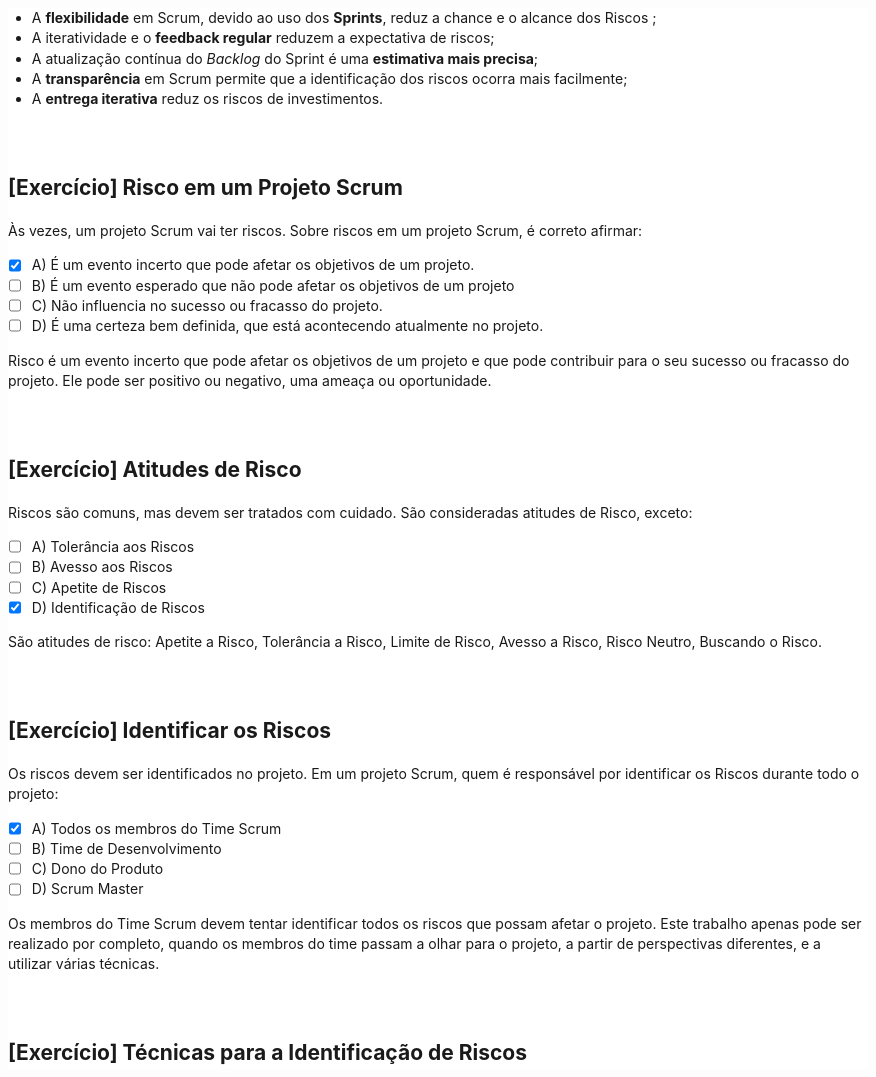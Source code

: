 - A **flexibilidade** em Scrum, devido ao uso dos **Sprints**, reduz a chance e o alcance dos Riscos ;
- A iteratividade e o **feedback regular** reduzem a expectativa de riscos;
- A atualização contínua do *Backlog* do Sprint é uma **estimativa mais precisa**;
- A **transparência** em Scrum permite que a identificação dos riscos ocorra mais facilmente;
- A **entrega iterativa** reduz os riscos de investimentos.

<br>

## [Exercício] Risco em um Projeto Scrum

Às vezes, um projeto Scrum vai ter riscos. Sobre riscos em um projeto Scrum, é correto afirmar:

- [x] A) É um evento incerto que pode afetar os objetivos de um projeto.
- [ ] B) É um evento esperado que não pode afetar os objetivos de um projeto
- [ ] C) Não influencia no sucesso ou fracasso do projeto.
- [ ] D) É uma certeza bem definida, que está acontecendo atualmente no projeto.

Risco é um evento incerto que pode afetar os objetivos de um projeto e que pode contribuir para o seu sucesso ou fracasso do projeto. Ele pode ser positivo ou negativo, uma ameaça ou oportunidade.

<br>

## [Exercício] Atitudes de Risco

Riscos são comuns, mas devem ser tratados com cuidado. São consideradas atitudes de Risco, exceto:

- [ ] A) Tolerância aos Riscos
- [ ] B) Avesso aos Riscos
- [ ] C) Apetite de Riscos
- [x] D) Identificação de Riscos

São atitudes de risco: Apetite a Risco, Tolerância a Risco, Limite de Risco, Avesso a Risco, Risco Neutro, Buscando o Risco.

<br>

## [Exercício] Identificar os Riscos

Os riscos devem ser identificados no projeto. Em um projeto Scrum, quem é responsável por identificar os Riscos durante todo o projeto:

- [x] A) Todos os membros do Time Scrum
- [ ] B) Time de Desenvolvimento
- [ ] C) Dono do Produto
- [ ] D) Scrum Master

Os membros do Time Scrum devem tentar identificar todos os riscos que possam afetar o projeto. Este trabalho apenas pode ser realizado por completo, quando os membros do time passam a olhar para o projeto, a partir de perspectivas diferentes, e a utilizar várias técnicas.

<br>

## [Exercício] Técnicas para a Identificação de Riscos
